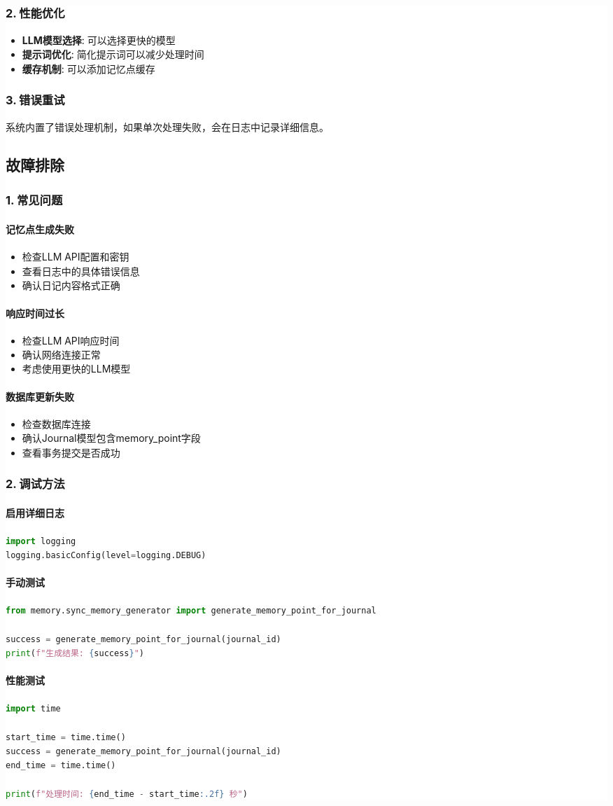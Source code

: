 ### 2. 性能优化
- **LLM模型选择**: 可以选择更快的模型
- **提示词优化**: 简化提示词可以减少处理时间
- **缓存机制**: 可以添加记忆点缓存

### 3. 错误重试
系统内置了错误处理机制，如果单次处理失败，会在日志中记录详细信息。

## 故障排除

### 1. 常见问题

#### 记忆点生成失败
- 检查LLM API配置和密钥
- 查看日志中的具体错误信息
- 确认日记内容格式正确

#### 响应时间过长
- 检查LLM API响应时间
- 确认网络连接正常
- 考虑使用更快的LLM模型

#### 数据库更新失败
- 检查数据库连接
- 确认Journal模型包含memory_point字段
- 查看事务提交是否成功

### 2. 调试方法

#### 启用详细日志
```python
import logging
logging.basicConfig(level=logging.DEBUG)
```

#### 手动测试
```python
from memory.sync_memory_generator import generate_memory_point_for_journal

success = generate_memory_point_for_journal(journal_id)
print(f"生成结果: {success}")
```

#### 性能测试
```python
import time

start_time = time.time()
success = generate_memory_point_for_journal(journal_id)
end_time = time.time()

print(f"处理时间: {end_time - start_time:.2f} 秒")
```
